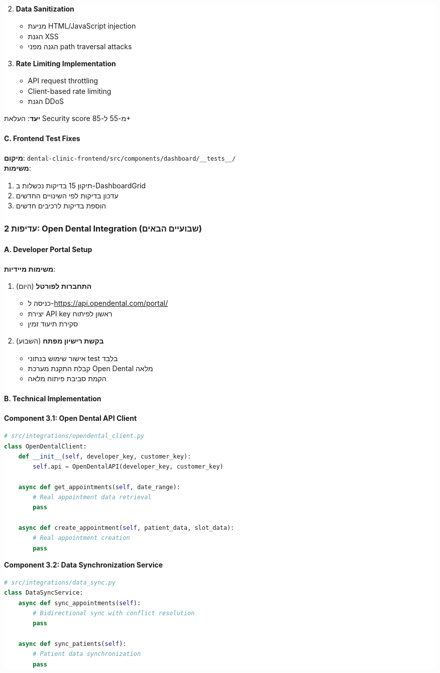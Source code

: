 2. **Data Sanitization**
   - מניעת HTML/JavaScript injection
   - הגנת XSS
   - הגנה מפני path traversal attacks

3. **Rate Limiting Implementation**
   - API request throttling
   - Client-based rate limiting
   - הגנת DDoS

**יעד**: העלאת Security score מ-55 ל-85+

#### C. Frontend Test Fixes
**מיקום**: `dental-clinic-frontend/src/components/dashboard/__tests__/`  
**משימות**:
1. תיקון 15 בדיקות נכשלות ב-DashboardGrid
2. עדכון בדיקות לפי השינויים החדשים
3. הוספת בדיקות לרכיבים חדשים

### עדיפות 2: Open Dental Integration (שבועיים הבאים)

#### A. Developer Portal Setup
**משימות מיידיות**:
1. **התחברות לפורטל** (היום)
   - כניסה ל-https://api.opendental.com/portal/
   - יצירת API key ראשון לפיתוח
   - סקירת תיעוד זמין

2. **בקשת רישיון מפתח** (השבוע)
   - אישור שימוש בנתוני test בלבד
   - קבלת התקנת מערכת Open Dental מלאה
   - הקמת סביבת פיתוח מלאה

#### B. Technical Implementation
**Component 3.1: Open Dental API Client**
```python
# src/integrations/opendental_client.py
class OpenDentalClient:
    def __init__(self, developer_key, customer_key):
        self.api = OpenDentalAPI(developer_key, customer_key)
    
    async def get_appointments(self, date_range):
        # Real appointment data retrieval
        pass
    
    async def create_appointment(self, patient_data, slot_data):
        # Real appointment creation
        pass
```

**Component 3.2: Data Synchronization Service**
```python
# src/integrations/data_sync.py
class DataSyncService:
    async def sync_appointments(self):
        # Bidirectional sync with conflict resolution
        pass
    
    async def sync_patients(self):
        # Patient data synchronization
        pass
```
